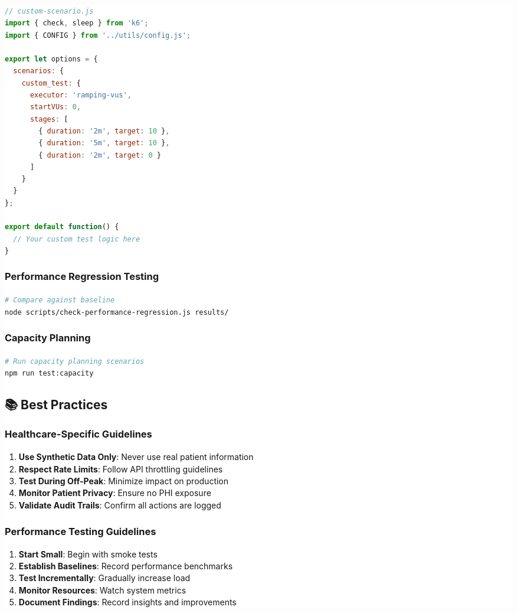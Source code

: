 ```javascript
// custom-scenario.js
import { check, sleep } from 'k6';
import { CONFIG } from '../utils/config.js';

export let options = {
  scenarios: {
    custom_test: {
      executor: 'ramping-vus',
      startVUs: 0,
      stages: [
        { duration: '2m', target: 10 },
        { duration: '5m', target: 10 },
        { duration: '2m', target: 0 }
      ]
    }
  }
};

export default function() {
  // Your custom test logic here
}
```

### Performance Regression Testing
```bash
# Compare against baseline
node scripts/check-performance-regression.js results/
```

### Capacity Planning
```bash
# Run capacity planning scenarios
npm run test:capacity
```

## 📚 Best Practices

### Healthcare-Specific Guidelines
1. **Use Synthetic Data Only**: Never use real patient information
2. **Respect Rate Limits**: Follow API throttling guidelines
3. **Test During Off-Peak**: Minimize impact on production
4. **Monitor Patient Privacy**: Ensure no PHI exposure
5. **Validate Audit Trails**: Confirm all actions are logged

### Performance Testing Guidelines
1. **Start Small**: Begin with smoke tests
2. **Establish Baselines**: Record performance benchmarks
3. **Test Incrementally**: Gradually increase load
4. **Monitor Resources**: Watch system metrics
5. **Document Findings**: Record insights and improvements
